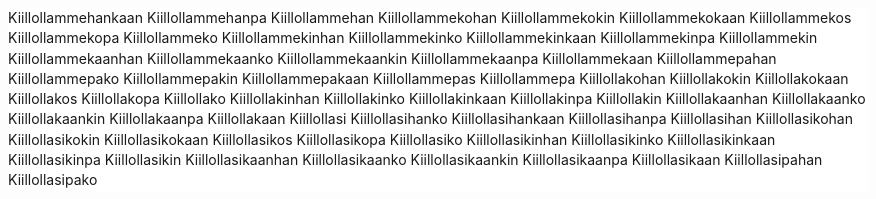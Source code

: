 Kiillollammehankaan
Kiillollammehanpa
Kiillollammehan
Kiillollammekohan
Kiillollammekokin
Kiillollammekokaan
Kiillollammekos
Kiillollammekopa
Kiillollammeko
Kiillollammekinhan
Kiillollammekinko
Kiillollammekinkaan
Kiillollammekinpa
Kiillollammekin
Kiillollammekaanhan
Kiillollammekaanko
Kiillollammekaankin
Kiillollammekaanpa
Kiillollammekaan
Kiillollammepahan
Kiillollammepako
Kiillollammepakin
Kiillollammepakaan
Kiillollammepas
Kiillollammepa
Kiillollakohan
Kiillollakokin
Kiillollakokaan
Kiillollakos
Kiillollakopa
Kiillollako
Kiillollakinhan
Kiillollakinko
Kiillollakinkaan
Kiillollakinpa
Kiillollakin
Kiillollakaanhan
Kiillollakaanko
Kiillollakaankin
Kiillollakaanpa
Kiillollakaan
Kiillollasi
Kiillollasihanko
Kiillollasihankaan
Kiillollasihanpa
Kiillollasihan
Kiillollasikohan
Kiillollasikokin
Kiillollasikokaan
Kiillollasikos
Kiillollasikopa
Kiillollasiko
Kiillollasikinhan
Kiillollasikinko
Kiillollasikinkaan
Kiillollasikinpa
Kiillollasikin
Kiillollasikaanhan
Kiillollasikaanko
Kiillollasikaankin
Kiillollasikaanpa
Kiillollasikaan
Kiillollasipahan
Kiillollasipako